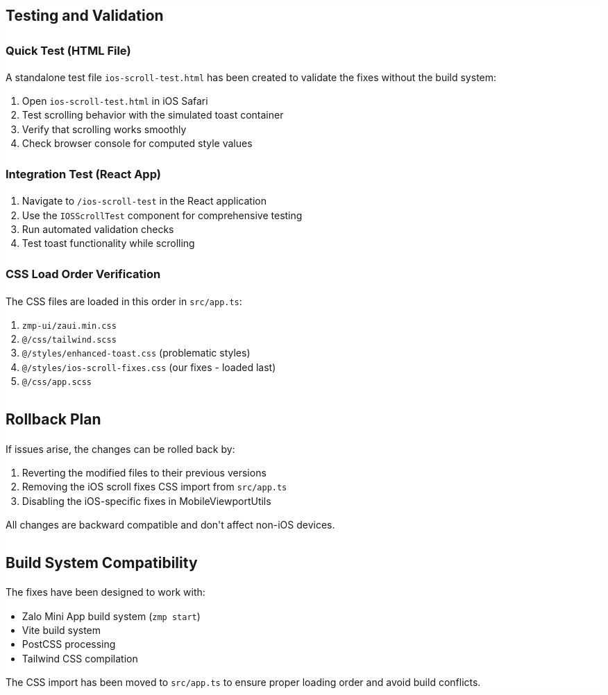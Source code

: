 ## Testing and Validation

### Quick Test (HTML File)

A standalone test file `ios-scroll-test.html` has been created to validate the fixes without the build system:

1. Open `ios-scroll-test.html` in iOS Safari
2. Test scrolling behavior with the simulated toast container
3. Verify that scrolling works smoothly
4. Check browser console for computed style values

### Integration Test (React App)

1. Navigate to `/ios-scroll-test` in the React application
2. Use the `IOSScrollTest` component for comprehensive testing
3. Run automated validation checks
4. Test toast functionality while scrolling

### CSS Load Order Verification

The CSS files are loaded in this order in `src/app.ts`:

1. `zmp-ui/zaui.min.css`
2. `@/css/tailwind.scss`
3. `@/styles/enhanced-toast.css` (problematic styles)
4. `@/styles/ios-scroll-fixes.css` (our fixes - loaded last)
5. `@/css/app.scss`

## Rollback Plan

If issues arise, the changes can be rolled back by:

1. Reverting the modified files to their previous versions
2. Removing the iOS scroll fixes CSS import from `src/app.ts`
3. Disabling the iOS-specific fixes in MobileViewportUtils

All changes are backward compatible and don't affect non-iOS devices.

## Build System Compatibility

The fixes have been designed to work with:

- Zalo Mini App build system (`zmp start`)
- Vite build system
- PostCSS processing
- Tailwind CSS compilation

The CSS import has been moved to `src/app.ts` to ensure proper loading order and avoid build conflicts.
